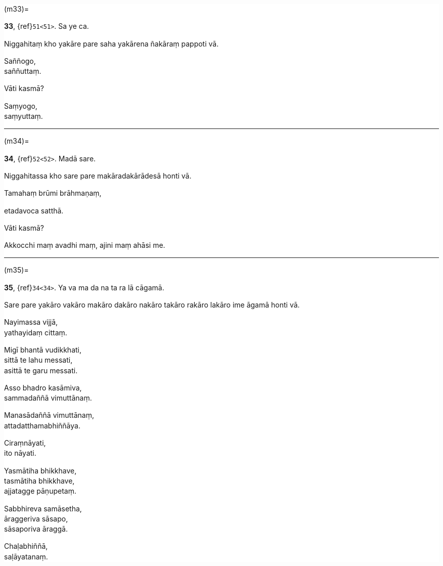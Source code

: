 (m33)=

**33**, {ref}`51<51>`. Sa ye ca.

Niggahitaṃ kho yakāre pare saha yakārena ñakāraṃ pappoti vā.

Saññogo, \
saññuttaṃ.

Vāti kasmā? 

Saṃyogo, \
saṃyuttaṃ.

---
(m34)=

**34**, {ref}`52<52>`. Madā sare.

Niggahitassa kho sare pare makāradakārādesā honti vā.

Tamahaṃ brūmi brāhmaṇaṃ, 

etadavoca satthā.

Vāti kasmā? 

Akkocchi maṃ avadhi maṃ, ajini maṃ ahāsi me.

---
(m35)=

**35**, {ref}`34<34>`. Ya va ma da na ta ra lā cāgamā.

Sare pare yakāro vakāro makāro dakāro nakāro takāro rakāro lakāro ime āgamā honti vā.

Nayimassa vijjā, \
yathayidaṃ cittaṃ. 

Migī bhantā vudikkhati, \
sittā te lahu messati, \
asittā te garu messati. 

Asso bhadro kasāmiva, \
sammadaññā vimuttānaṃ. 

Manasādaññā vimuttānaṃ, \
attadatthamabhiññāya. 

Ciraṃnāyati, \
ito nāyati. 

Yasmātiha bhikkhave, \
tasmātiha bhikkhave, \
ajjatagge pāṇupetaṃ. 

Sabbhireva samāsetha, \
āraggeriva sāsapo, \
sāsaporiva āraggā. 

Chaḷabhiññā, \
saḷāyatanaṃ.
